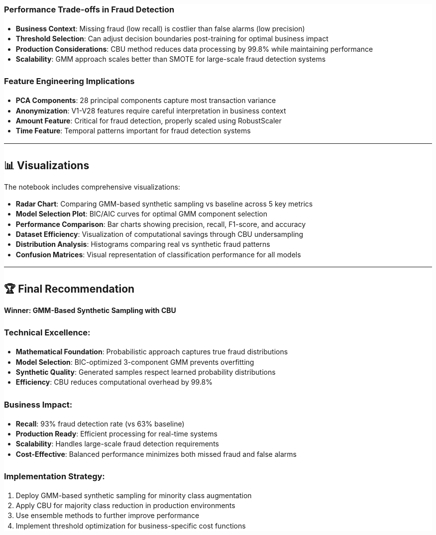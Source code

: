 ### Performance Trade-offs in Fraud Detection

- **Business Context**: Missing fraud (low recall) is costlier than false alarms (low precision)
- **Threshold Selection**: Can adjust decision boundaries post-training for optimal business impact
- **Production Considerations**: CBU method reduces data processing by 99.8% while maintaining performance
- **Scalability**: GMM approach scales better than SMOTE for large-scale fraud detection systems

### Feature Engineering Implications

- **PCA Components**: 28 principal components capture most transaction variance
- **Anonymization**: V1-V28 features require careful interpretation in business context
- **Amount Feature**: Critical for fraud detection, properly scaled using RobustScaler
- **Time Feature**: Temporal patterns important for fraud detection systems

---

## 📊 Visualizations

The notebook includes comprehensive visualizations:
- **Radar Chart**: Comparing GMM-based synthetic sampling vs baseline across 5 key metrics
- **Model Selection Plot**: BIC/AIC curves for optimal GMM component selection
- **Performance Comparison**: Bar charts showing precision, recall, F1-score, and accuracy
- **Dataset Efficiency**: Visualization of computational savings through CBU undersampling
- **Distribution Analysis**: Histograms comparing real vs synthetic fraud patterns
- **Confusion Matrices**: Visual representation of classification performance for all models

---

## 🏆 Final Recommendation

**Winner: GMM-Based Synthetic Sampling with CBU**

### Technical Excellence:
- **Mathematical Foundation**: Probabilistic approach captures true fraud distributions
- **Model Selection**: BIC-optimized 3-component GMM prevents overfitting
- **Synthetic Quality**: Generated samples respect learned probability distributions
- **Efficiency**: CBU reduces computational overhead by 99.8%

### Business Impact:
- **Recall**: 93% fraud detection rate (vs 63% baseline)
- **Production Ready**: Efficient processing for real-time systems
- **Scalability**: Handles large-scale fraud detection requirements
- **Cost-Effective**: Balanced performance minimizes both missed fraud and false alarms

### Implementation Strategy:
1. Deploy GMM-based synthetic sampling for minority class augmentation
2. Apply CBU for majority class reduction in production environments
3. Use ensemble methods to further improve performance
4. Implement threshold optimization for business-specific cost functions
